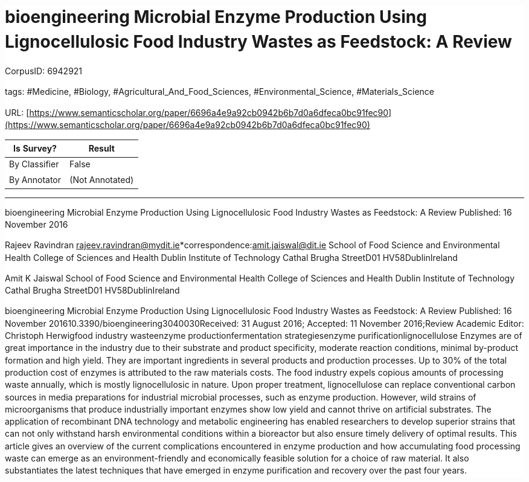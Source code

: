 # bioengineering Microbial Enzyme Production Using Lignocellulosic Food Industry Wastes as Feedstock: A Review

CorpusID: 6942921
 
tags: #Medicine, #Biology, #Agricultural_And_Food_Sciences, #Environmental_Science, #Materials_Science

URL: [https://www.semanticscholar.org/paper/6696a4e9a92cb0942b6b7d0a6dfeca0bc91fec90](https://www.semanticscholar.org/paper/6696a4e9a92cb0942b6b7d0a6dfeca0bc91fec90)
 
| Is Survey?        | Result          |
| ----------------- | --------------- |
| By Classifier     | False |
| By Annotator      | (Not Annotated) |

---

bioengineering Microbial Enzyme Production Using Lignocellulosic Food Industry Wastes as Feedstock: A Review
Published: 16 November 2016

Rajeev Ravindran rajeev.ravindran@mydit.ie*correspondence:amit.jaiswal@dit.ie 
School of Food Science and Environmental Health
College of Sciences and Health
Dublin Institute of Technology
Cathal Brugha StreetD01 HV58DublinIreland

Amit K Jaiswal 
School of Food Science and Environmental Health
College of Sciences and Health
Dublin Institute of Technology
Cathal Brugha StreetD01 HV58DublinIreland

bioengineering Microbial Enzyme Production Using Lignocellulosic Food Industry Wastes as Feedstock: A Review
Published: 16 November 201610.3390/bioengineering3040030Received: 31 August 2016; Accepted: 11 November 2016;Review Academic Editor: Christoph Herwigfood industry wasteenzyme productionfermentation strategiesenzyme purificationlignocellulose
Enzymes are of great importance in the industry due to their substrate and product specificity, moderate reaction conditions, minimal by-product formation and high yield. They are important ingredients in several products and production processes. Up to 30% of the total production cost of enzymes is attributed to the raw materials costs. The food industry expels copious amounts of processing waste annually, which is mostly lignocellulosic in nature. Upon proper treatment, lignocellulose can replace conventional carbon sources in media preparations for industrial microbial processes, such as enzyme production. However, wild strains of microorganisms that produce industrially important enzymes show low yield and cannot thrive on artificial substrates. The application of recombinant DNA technology and metabolic engineering has enabled researchers to develop superior strains that can not only withstand harsh environmental conditions within a bioreactor but also ensure timely delivery of optimal results. This article gives an overview of the current complications encountered in enzyme production and how accumulating food processing waste can emerge as an environment-friendly and economically feasible solution for a choice of raw material. It also substantiates the latest techniques that have emerged in enzyme purification and recovery over the past four years.
